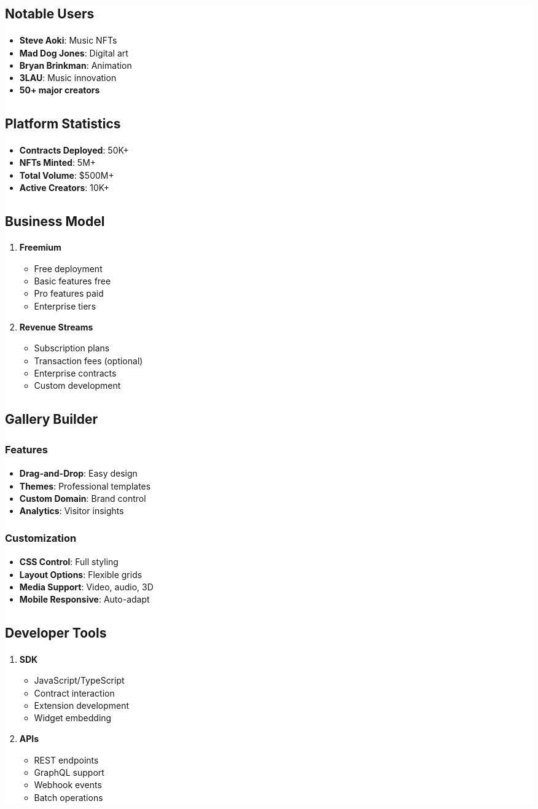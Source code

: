 ## Notable Users
- **Steve Aoki**: Music NFTs
- **Mad Dog Jones**: Digital art
- **Bryan Brinkman**: Animation
- **3LAU**: Music innovation
- **50+ major creators**

## Platform Statistics
- **Contracts Deployed**: 50K+
- **NFTs Minted**: 5M+
- **Total Volume**: $500M+
- **Active Creators**: 10K+

## Business Model
1. **Freemium**
   - Free deployment
   - Basic features free
   - Pro features paid
   - Enterprise tiers

2. **Revenue Streams**
   - Subscription plans
   - Transaction fees (optional)
   - Enterprise contracts
   - Custom development

## Gallery Builder
### Features
- **Drag-and-Drop**: Easy design
- **Themes**: Professional templates
- **Custom Domain**: Brand control
- **Analytics**: Visitor insights

### Customization
- **CSS Control**: Full styling
- **Layout Options**: Flexible grids
- **Media Support**: Video, audio, 3D
- **Mobile Responsive**: Auto-adapt

## Developer Tools
1. **SDK**
   - JavaScript/TypeScript
   - Contract interaction
   - Extension development
   - Widget embedding

2. **APIs**
   - REST endpoints
   - GraphQL support
   - Webhook events
   - Batch operations
